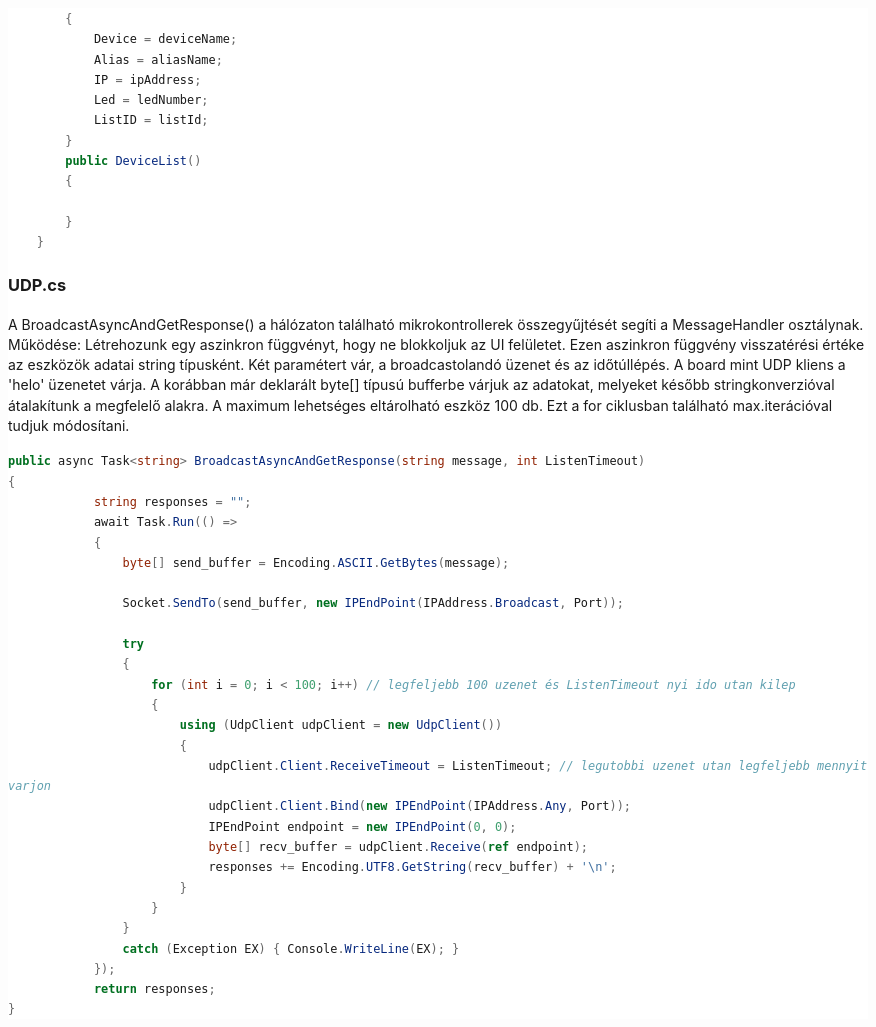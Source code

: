 ```cs
        {
            Device = deviceName;
            Alias = aliasName;
            IP = ipAddress;
            Led = ledNumber;
            ListID = listId;
        }
        public DeviceList()
        {
          
        }
    }
```
### UDP.cs
A BroadcastAsyncAndGetResponse() a hálózaton található mikrokontrollerek összegyűjtését segíti a MessageHandler osztálynak.
Működése: Létrehozunk egy aszinkron függvényt, hogy ne blokkoljuk az UI felületet. Ezen aszinkron függvény visszatérési értéke az eszközök adatai string típusként. Két paramétert vár, a broadcastolandó üzenet és az időtúllépés. A board mint UDP kliens a 'helo' üzenetet várja. A korábban már deklarált byte[] típusú bufferbe várjuk az adatokat, melyeket később stringkonverzióval átalakítunk a megfelelő alakra. A maximum lehetséges eltárolható eszköz 100 db. Ezt a for ciklusban található max.iterációval tudjuk módosítani.
```cs
public async Task<string> BroadcastAsyncAndGetResponse(string message, int ListenTimeout)
{
            string responses = "";
            await Task.Run(() =>
            {
                byte[] send_buffer = Encoding.ASCII.GetBytes(message);

                Socket.SendTo(send_buffer, new IPEndPoint(IPAddress.Broadcast, Port));

                try
                {
                    for (int i = 0; i < 100; i++) // legfeljebb 100 uzenet és ListenTimeout nyi ido utan kilep
                    {
                        using (UdpClient udpClient = new UdpClient())
                        {
                            udpClient.Client.ReceiveTimeout = ListenTimeout; // legutobbi uzenet utan legfeljebb mennyit varjon
                            udpClient.Client.Bind(new IPEndPoint(IPAddress.Any, Port));
                            IPEndPoint endpoint = new IPEndPoint(0, 0);
                            byte[] recv_buffer = udpClient.Receive(ref endpoint);
                            responses += Encoding.UTF8.GetString(recv_buffer) + '\n';
                        }
                    }
                }
                catch (Exception EX) { Console.WriteLine(EX); }
            });
            return responses;
}
```
